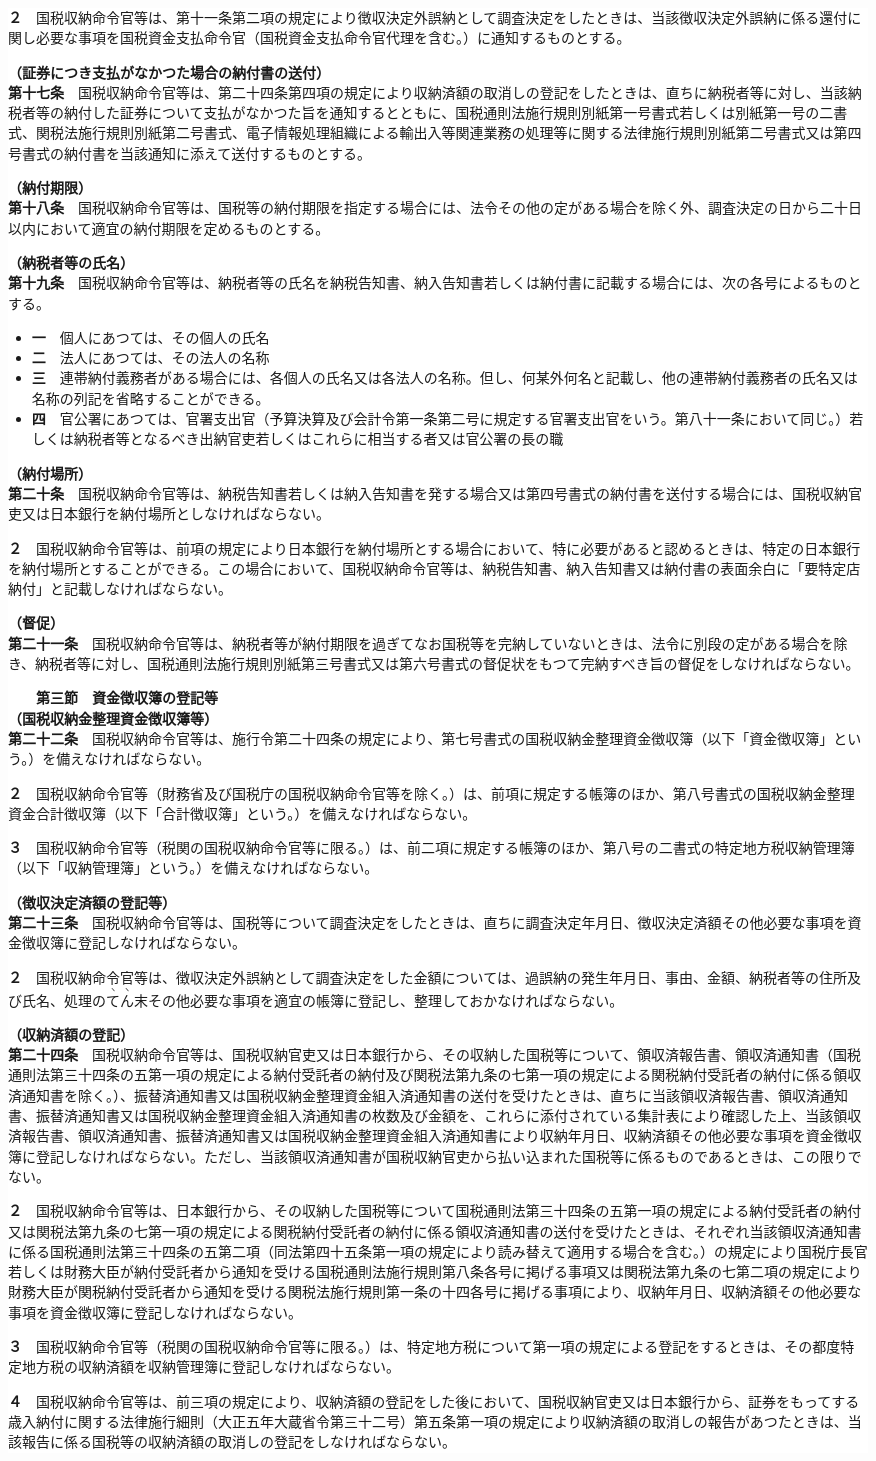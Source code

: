 **２**　国税収納命令官等は、第十一条第二項の規定により徴収決定外誤納として調査決定をしたときは、当該徴収決定外誤納に係る還付に関し必要な事項を国税資金支払命令官（国税資金支払命令官代理を含む。）に通知するものとする。  
  
**（証券につき支払がなかつた場合の納付書の送付）**  
**第十七条**　国税収納命令官等は、第二十四条第四項の規定により収納済額の取消しの登記をしたときは、直ちに納税者等に対し、当該納税者等の納付した証券について支払がなかつた旨を通知するとともに、国税通則法施行規則別紙第一号書式若しくは別紙第一号の二書式、関税法施行規則別紙第二号書式、電子情報処理組織による輸出入等関連業務の処理等に関する法律施行規則別紙第二号書式又は第四号書式の納付書を当該通知に添えて送付するものとする。  
  
**（納付期限）**  
**第十八条**　国税収納命令官等は、国税等の納付期限を指定する場合には、法令その他の定がある場合を除く外、調査決定の日から二十日以内において適宜の納付期限を定めるものとする。  
  
**（納税者等の氏名）**  
**第十九条**　国税収納命令官等は、納税者等の氏名を納税告知書、納入告知書若しくは納付書に記載する場合には、次の各号によるものとする。  
* **一**　個人にあつては、その個人の氏名  
* **二**　法人にあつては、その法人の名称  
* **三**　連帯納付義務者がある場合には、各個人の氏名又は各法人の名称。但し、何某外何名と記載し、他の連帯納付義務者の氏名又は名称の列記を省略することができる。  
* **四**　官公署にあつては、官署支出官（予算決算及び会計令第一条第二号に規定する官署支出官をいう。第八十一条において同じ。）若しくは納税者等となるべき出納官吏若しくはこれらに相当する者又は官公署の長の職  
  
**（納付場所）**  
**第二十条**　国税収納命令官等は、納税告知書若しくは納入告知書を発する場合又は第四号書式の納付書を送付する場合には、国税収納官吏又は日本銀行を納付場所としなければならない。  
  
**２**　国税収納命令官等は、前項の規定により日本銀行を納付場所とする場合において、特に必要があると認めるときは、特定の日本銀行を納付場所とすることができる。この場合において、国税収納命令官等は、納税告知書、納入告知書又は納付書の表面余白に「要特定店納付」と記載しなければならない。  
  
**（督促）**  
**第二十一条**　国税収納命令官等は、納税者等が納付期限を過ぎてなお国税等を完納していないときは、法令に別段の定がある場合を除き、納税者等に対し、国税通則法施行規則別紙第三号書式又は第六号書式の督促状をもつて完納すべき旨の督促をしなければならない。  
  
&emsp;&emsp;**第三節　資金徴収簿の登記等**  
**（国税収納金整理資金徴収簿等）**  
**第二十二条**　国税収納命令官等は、施行令第二十四条の規定により、第七号書式の国税収納金整理資金徴収簿（以下「資金徴収簿」という。）を備えなければならない。  
  
**２**　国税収納命令官等（財務省及び国税庁の国税収納命令官等を除く。）は、前項に規定する帳簿のほか、第八号書式の国税収納金整理資金合計徴収簿（以下「合計徴収簿」という。）を備えなければならない。  
  
**３**　国税収納命令官等（税関の国税収納命令官等に限る。）は、前二項に規定する帳簿のほか、第八号の二書式の特定地方税収納管理簿（以下「収納管理簿」という。）を備えなければならない。  
  
**（徴収決定済額の登記等）**  
**第二十三条**　国税収納命令官等は、国税等について調査決定をしたときは、直ちに調査決定年月日、徴収決定済額その他必要な事項を資金徴収簿に登記しなければならない。  
  
**２**　国税収納命令官等は、徴収決定外誤納として調査決定をした金額については、過誤納の発生年月日、事由、金額、納税者等の住所及び氏名、処理の<ruby>て<rt>ヽ</rt></ruby><ruby>ん<rt>ヽ</rt></ruby>末その他必要な事項を適宜の帳簿に登記し、整理しておかなければならない。  
  
**（収納済額の登記）**  
**第二十四条**　国税収納命令官等は、国税収納官吏又は日本銀行から、その収納した国税等について、領収済報告書、領収済通知書（国税通則法第三十四条の五第一項の規定による納付受託者の納付及び関税法第九条の七第一項の規定による関税納付受託者の納付に係る領収済通知書を除く。）、振替済通知書又は国税収納金整理資金組入済通知書の送付を受けたときは、直ちに当該領収済報告書、領収済通知書、振替済通知書又は国税収納金整理資金組入済通知書の枚数及び金額を、これらに添付されている集計表により確認した上、当該領収済報告書、領収済通知書、振替済通知書又は国税収納金整理資金組入済通知書により収納年月日、収納済額その他必要な事項を資金徴収簿に登記しなければならない。ただし、当該領収済通知書が国税収納官吏から払い込まれた国税等に係るものであるときは、この限りでない。  
  
**２**　国税収納命令官等は、日本銀行から、その収納した国税等について国税通則法第三十四条の五第一項の規定による納付受託者の納付又は関税法第九条の七第一項の規定による関税納付受託者の納付に係る領収済通知書の送付を受けたときは、それぞれ当該領収済通知書に係る国税通則法第三十四条の五第二項（同法第四十五条第一項の規定により読み替えて適用する場合を含む。）の規定により国税庁長官若しくは財務大臣が納付受託者から通知を受ける国税通則法施行規則第八条各号に掲げる事項又は関税法第九条の七第二項の規定により財務大臣が関税納付受託者から通知を受ける関税法施行規則第一条の十四各号に掲げる事項により、収納年月日、収納済額その他必要な事項を資金徴収簿に登記しなければならない。  
  
**３**　国税収納命令官等（税関の国税収納命令官等に限る。）は、特定地方税について第一項の規定による登記をするときは、その都度特定地方税の収納済額を収納管理簿に登記しなければならない。  
  
**４**　国税収納命令官等は、前三項の規定により、収納済額の登記をした後において、国税収納官吏又は日本銀行から、証券をもってする歳入納付に関する法律施行細則（大正五年大蔵省令第三十二号）第五条第一項の規定により収納済額の取消しの報告があつたときは、当該報告に係る国税等の収納済額の取消しの登記をしなければならない。  
  